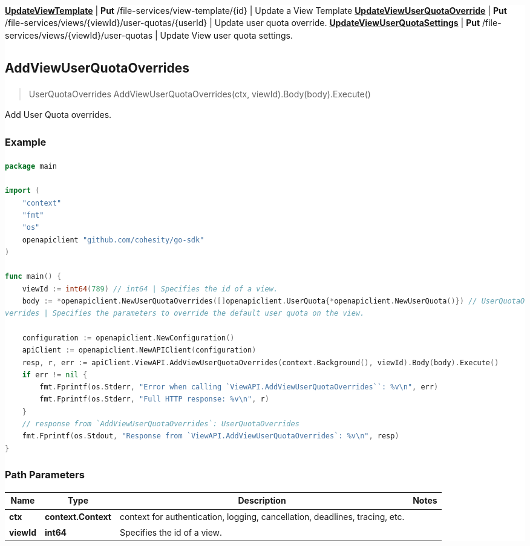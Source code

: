 [**UpdateViewTemplate**](ViewAPI.md#UpdateViewTemplate) | **Put** /file-services/view-template/{id} | Update a View Template
[**UpdateViewUserQuotaOverride**](ViewAPI.md#UpdateViewUserQuotaOverride) | **Put** /file-services/views/{viewId}/user-quotas/{userId} | Update user quota override.
[**UpdateViewUserQuotaSettings**](ViewAPI.md#UpdateViewUserQuotaSettings) | **Put** /file-services/views/{viewId}/user-quotas | Update View user quota settings.



## AddViewUserQuotaOverrides

> UserQuotaOverrides AddViewUserQuotaOverrides(ctx, viewId).Body(body).Execute()

Add User Quota overrides.



### Example

```go
package main

import (
	"context"
	"fmt"
	"os"
	openapiclient "github.com/cohesity/go-sdk"
)

func main() {
	viewId := int64(789) // int64 | Specifies the id of a view.
	body := *openapiclient.NewUserQuotaOverrides([]openapiclient.UserQuota{*openapiclient.NewUserQuota()}) // UserQuotaOverrides | Specifies the parameters to override the default user quota on the view.

	configuration := openapiclient.NewConfiguration()
	apiClient := openapiclient.NewAPIClient(configuration)
	resp, r, err := apiClient.ViewAPI.AddViewUserQuotaOverrides(context.Background(), viewId).Body(body).Execute()
	if err != nil {
		fmt.Fprintf(os.Stderr, "Error when calling `ViewAPI.AddViewUserQuotaOverrides``: %v\n", err)
		fmt.Fprintf(os.Stderr, "Full HTTP response: %v\n", r)
	}
	// response from `AddViewUserQuotaOverrides`: UserQuotaOverrides
	fmt.Fprintf(os.Stdout, "Response from `ViewAPI.AddViewUserQuotaOverrides`: %v\n", resp)
}
```

### Path Parameters


Name | Type | Description  | Notes
------------- | ------------- | ------------- | -------------
**ctx** | **context.Context** | context for authentication, logging, cancellation, deadlines, tracing, etc.
**viewId** | **int64** | Specifies the id of a view. | 
